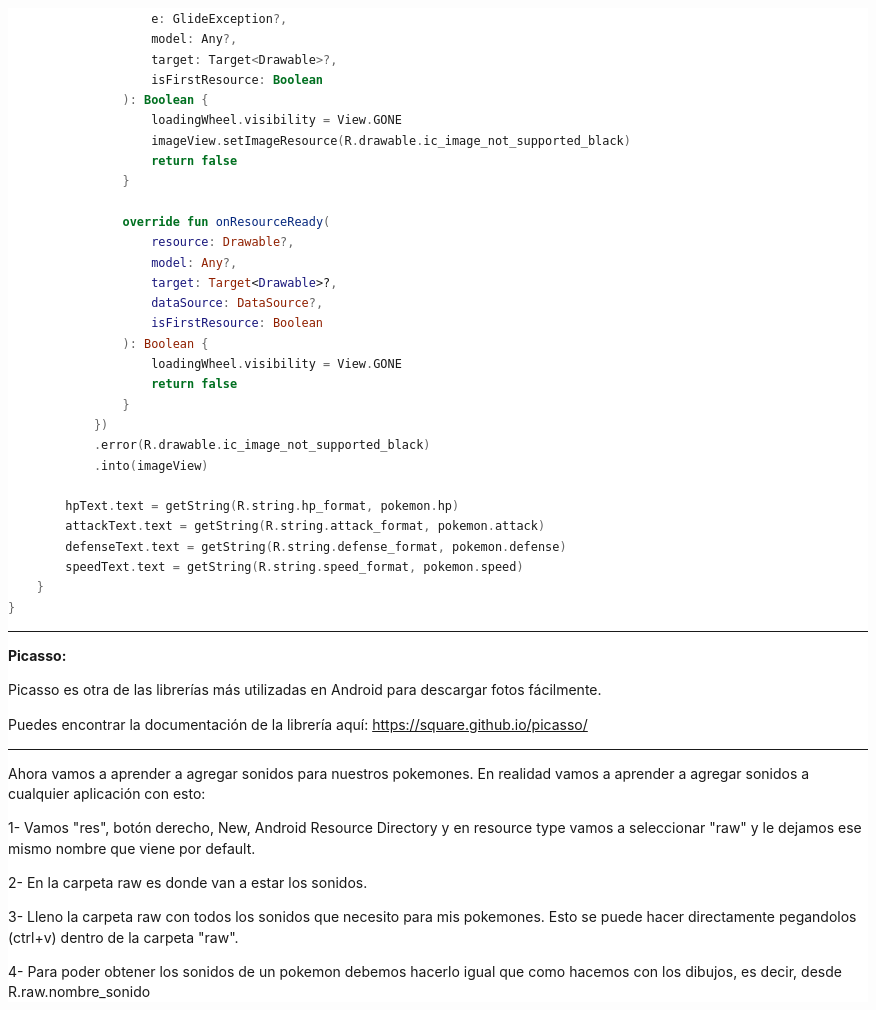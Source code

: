```kotlin
                    e: GlideException?,
                    model: Any?,
                    target: Target<Drawable>?,
                    isFirstResource: Boolean
                ): Boolean {
                    loadingWheel.visibility = View.GONE
                    imageView.setImageResource(R.drawable.ic_image_not_supported_black)
                    return false
                }

                override fun onResourceReady(
                    resource: Drawable?,
                    model: Any?,
                    target: Target<Drawable>?,
                    dataSource: DataSource?,
                    isFirstResource: Boolean
                ): Boolean {
                    loadingWheel.visibility = View.GONE
                    return false
                }
            })
            .error(R.drawable.ic_image_not_supported_black)
            .into(imageView)

        hpText.text = getString(R.string.hp_format, pokemon.hp)
        attackText.text = getString(R.string.attack_format, pokemon.attack)
        defenseText.text = getString(R.string.defense_format, pokemon.defense)
        speedText.text = getString(R.string.speed_format, pokemon.speed)
    }
}
```

------------------------------

**Picasso:** 

Picasso es otra de las librerías más utilizadas en Android para descargar fotos fácilmente.

Puedes encontrar la documentación de la librería aquí: https://square.github.io/picasso/

-------------------------------

Ahora vamos a aprender a agregar sonidos para nuestros pokemones. En realidad vamos a aprender a agregar sonidos a  cualquier aplicación con esto: 

1- Vamos "res", botón derecho, New, Android Resource Directory y en resource type vamos a seleccionar "raw" y le dejamos ese mismo nombre que viene por default. 

2- En la carpeta raw es donde van a estar los sonidos. 

3- Lleno la carpeta raw con todos los sonidos que necesito para mis pokemones. Esto se puede hacer directamente pegandolos (ctrl+v) dentro de la carpeta "raw". 

4- Para poder obtener los sonidos de un pokemon debemos hacerlo igual que como hacemos con los dibujos, es decir, desde R.raw.nombre_sonido
